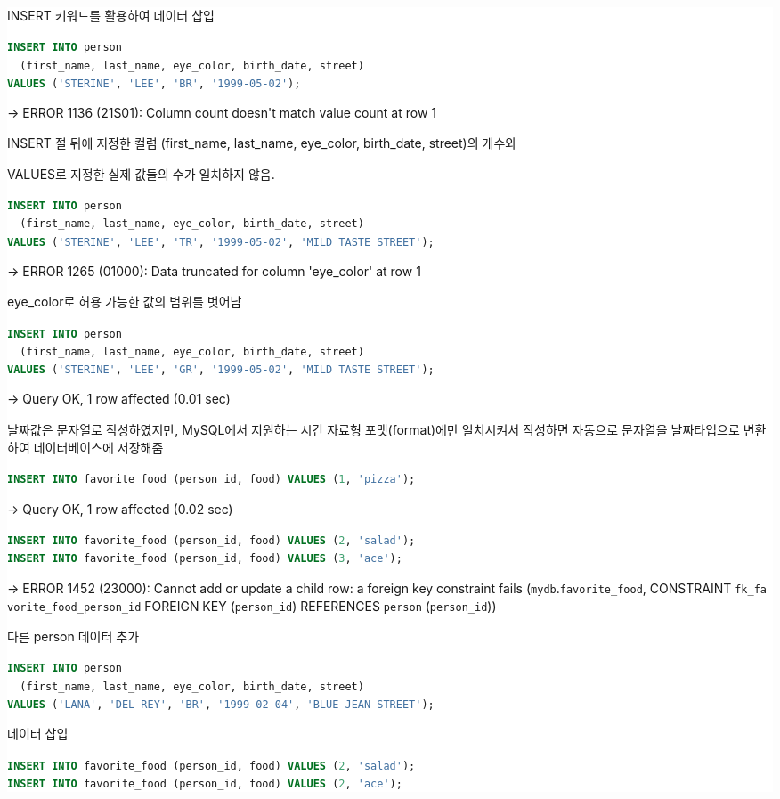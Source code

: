   INSERT 키워드를 활용하여 데이터 삽입

  ```sql
  INSERT INTO person
    (first_name, last_name, eye_color, birth_date, street)
  VALUES ('STERINE', 'LEE', 'BR', '1999-05-02');
  ```

  → ERROR 1136 (21S01): Column count doesn't match value count at row 1

  INSERT 절 뒤에 지정한 컬럼 (first_name, last_name, eye_color, birth_date, street)의 개수와

  VALUES로 지정한 실제 값들의 수가 일치하지 않음.

  ```sql
  INSERT INTO person
    (first_name, last_name, eye_color, birth_date, street)
  VALUES ('STERINE', 'LEE', 'TR', '1999-05-02', 'MILD TASTE STREET');
  ```

  → ERROR 1265 (01000): Data truncated for column 'eye_color' at row 1

  eye_color로 허용 가능한 값의 범위를 벗어남

  ```sql
  INSERT INTO person
    (first_name, last_name, eye_color, birth_date, street)
  VALUES ('STERINE', 'LEE', 'GR', '1999-05-02', 'MILD TASTE STREET');
  ```

  → Query OK, 1 row affected (0.01 sec)

  날짜값은 문자열로 작성하였지만, MySQL에서 지원하는 시간 자료형 포맷(format)에만 일치시켜서 작성하면 자동으로 문자열을 날짜타입으로 변환하여 데이터베이스에 저장해줌
  
  ```sql
  INSERT INTO favorite_food (person_id, food) VALUES (1, 'pizza');
  ```

  → Query OK, 1 row affected (0.02 sec)

  ```sql
  INSERT INTO favorite_food (person_id, food) VALUES (2, 'salad');
  INSERT INTO favorite_food (person_id, food) VALUES (3, 'ace');
  ```

  → ERROR 1452 (23000): Cannot add or update a child row: a foreign key constraint fails (`mydb`.`favorite_food`, CONSTRAINT `fk_favorite_food_person_id` FOREIGN KEY (`person_id`) REFERENCES `person` (`person_id`))

  다른 person 데이터 추가

  ```sql
  INSERT INTO person
    (first_name, last_name, eye_color, birth_date, street)
  VALUES ('LANA', 'DEL REY', 'BR', '1999-02-04', 'BLUE JEAN STREET');
  ```

  데이터 삽입

  ```sql
  INSERT INTO favorite_food (person_id, food) VALUES (2, 'salad');
  INSERT INTO favorite_food (person_id, food) VALUES (2, 'ace');
  ```
  